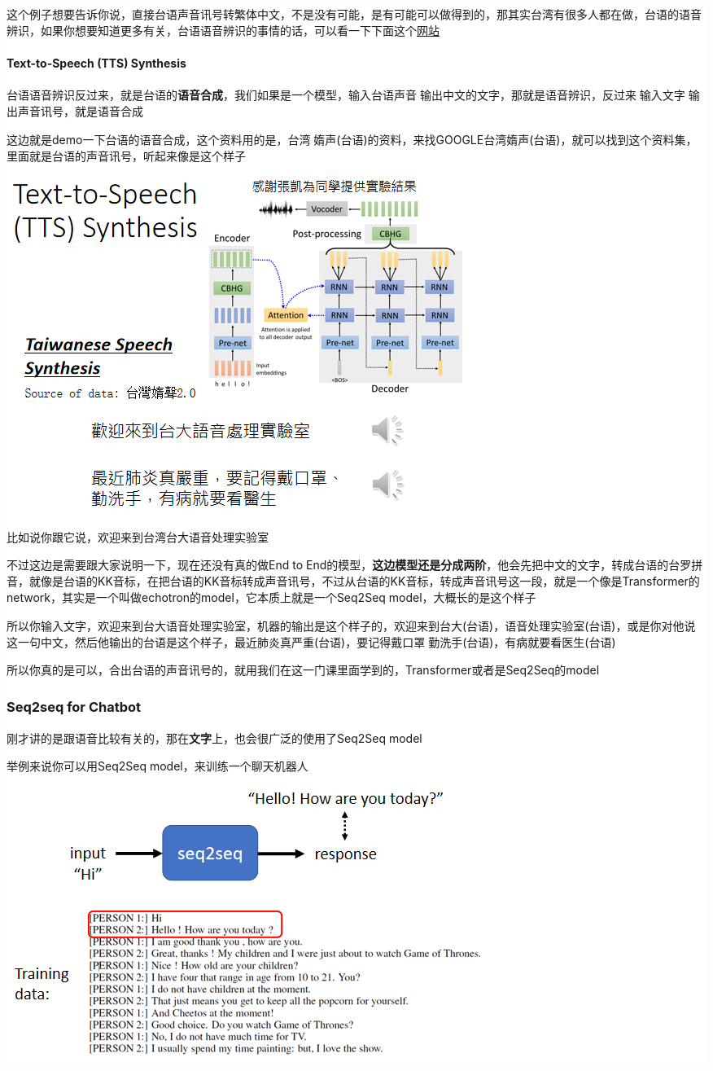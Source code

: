 这个例子想要告诉你说，直接台语声音讯号转繁体中文，不是没有可能，是有可能可以做得到的，那其实台湾有很多人都在做，台语的语音辨识，如果你想要知道更多有关，台语语音辨识的事情的话，可以看一下下面这个[网站](https://sites.google.com/speech.ntut.edu.tw/fsw/home/challenge-2020)

#### Text-to-Speech (TTS) Synthesis  

台语语音辨识反过来，就是台语的**语音合成**，我们如果是一个模型，输入台语声音 输出中文的文字，那就是语音辨识，反过来 输入文字 输出声音讯号，就是语音合成

这边就是demo一下台语的语音合成，这个资料用的是，台湾 媠声(台语)的资料，来找GOOGLE台湾媠声(台语)，就可以找到这个资料集，里面就是台语的声音讯号，听起来像是这个样子

![image-20210429105644179](lihongyi_pic/image-20210429105644179.png)

比如说你跟它说，欢迎来到台湾台大语音处理实验室

不过这边是需要跟大家说明一下，现在还没有真的做End to End的模型，**这边模型还是分成两阶**，他会先把中文的文字，转成台语的台罗拼音，就像是台语的KK音标，在把台语的KK音标转成声音讯号，不过从台语的KK音标，转成声音讯号这一段，就是一个像是Transformer的network，其实是一个叫做echotron的model，它本质上就是一个Seq2Seq model，大概长的是这个样子

所以你输入文字，欢迎来到台大语音处理实验室，机器的输出是这个样子的，欢迎来到台大(台语)，语音处理实验室(台语)，或是你对他说这一句中文，然后他输出的台语是这个样子，最近肺炎真严重(台语)，要记得戴口罩 勤洗手(台语)，有病就要看医生(台语)

所以你真的是可以，合出台语的声音讯号的，就用我们在这一门课里面学到的，Transformer或者是Seq2Seq的model

### Seq2seq for Chatbot

刚才讲的是跟语音比较有关的，那在**文字**上，也会很广泛的使用了Seq2Seq model

举例来说你可以用Seq2Seq model，来训练一个聊天机器人

![image-20210429110313820](lihongyi_pic/image-20210429110313820.png)
